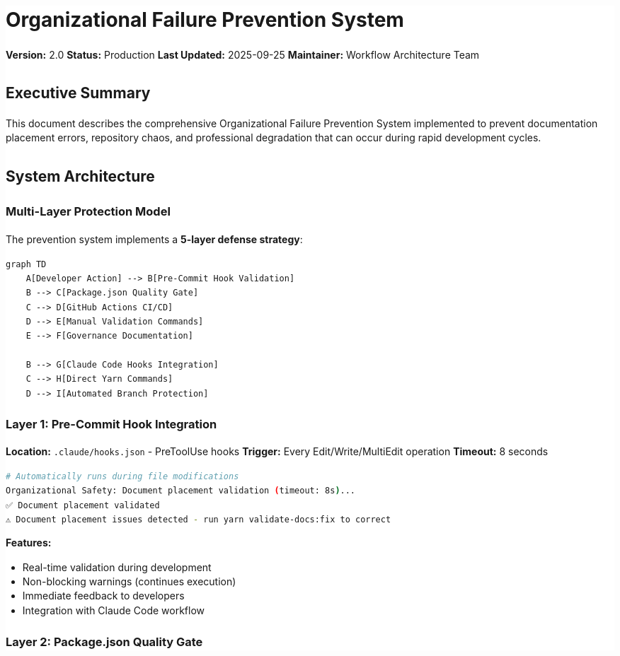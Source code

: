 # Organizational Failure Prevention System

**Version:** 2.0
**Status:** Production
**Last Updated:** 2025-09-25
**Maintainer:** Workflow Architecture Team

## Executive Summary

This document describes the comprehensive Organizational Failure Prevention System implemented to prevent documentation placement errors, repository chaos, and professional degradation that can occur during rapid development cycles.

## System Architecture

### Multi-Layer Protection Model

The prevention system implements a **5-layer defense strategy**:

```mermaid
graph TD
    A[Developer Action] --> B[Pre-Commit Hook Validation]
    B --> C[Package.json Quality Gate]
    C --> D[GitHub Actions CI/CD]
    D --> E[Manual Validation Commands]
    E --> F[Governance Documentation]

    B --> G[Claude Code Hooks Integration]
    C --> H[Direct Yarn Commands]
    D --> I[Automated Branch Protection]
```

### Layer 1: Pre-Commit Hook Integration

**Location:** `.claude/hooks.json` - PreToolUse hooks
**Trigger:** Every Edit/Write/MultiEdit operation
**Timeout:** 8 seconds

```bash
# Automatically runs during file modifications
Organizational Safety: Document placement validation (timeout: 8s)...
✅ Document placement validated
⚠️ Document placement issues detected - run yarn validate-docs:fix to correct
```

**Features:**
- Real-time validation during development
- Non-blocking warnings (continues execution)
- Immediate feedback to developers
- Integration with Claude Code workflow

### Layer 2: Package.json Quality Gate
